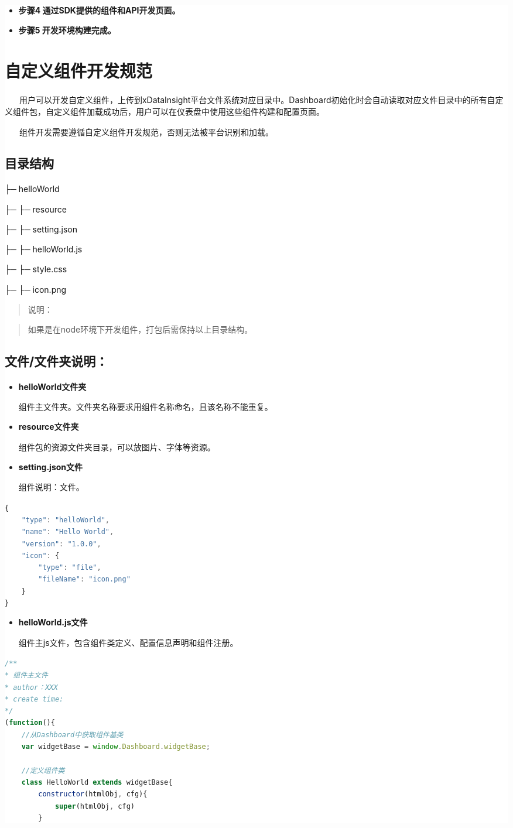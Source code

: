 
+ **步骤4 通过SDK提供的组件和API开发页面。**

+ **步骤5 开发环境构建完成。**

<h1 id="自定义组件开发规范">自定义组件开发规范</h1>


&ensp; &ensp;&ensp;用户可以开发自定义组件，上传到xDataInsight平台文件系统对应目录中。Dashboard初始化时会自动读取对应文件目录中的所有自定义组件包，自定义组件加载成功后，用户可以在仪表盘中使用这些组件构建和配置页面。

&ensp; &ensp;&ensp;组件开发需要遵循自定义组件开发规范，否则无法被平台识别和加载。

<h2 id="目录结构">目录结构</h2>

├─ helloWorld

├─   ├─ resource

├─   ├─ setting.json

├─   ├─ helloWorld.js

├─   ├─ style.css

├─   ├─ icon.png

>说明：

>如果是在node环境下开发组件，打包后需保持以上目录结构。

<h2 id="文件/文件夹说明">文件/文件夹说明：</h2>

+ **helloWorld文件夹**

    组件主文件夹。文件夹名称要求用组件名称命名，且该名称不能重复。

+ **resource文件夹**

    组件包的资源文件夹目录，可以放图片、字体等资源。

+ **setting.json文件**

    组件说明：文件。

````javascript
{
    "type": "helloWorld",
    "name": "Hello World",
    "version": "1.0.0",
    "icon": {
        "type": "file",
        "fileName": "icon.png"
    }
}
````

+ **helloWorld.js文件**

    组件主js文件，包含组件类定义、配置信息声明和组件注册。

````javascript
/**
* 组件主文件
* author：XXX
* create time:
*/
(function(){
    //从Dashboard中获取组件基类
    var widgetBase = window.Dashboard.widgetBase;

    //定义组件类
    class HelloWorld extends widgetBase{
        constructor(htmlObj, cfg){
            super(htmlObj, cfg)
        }
````